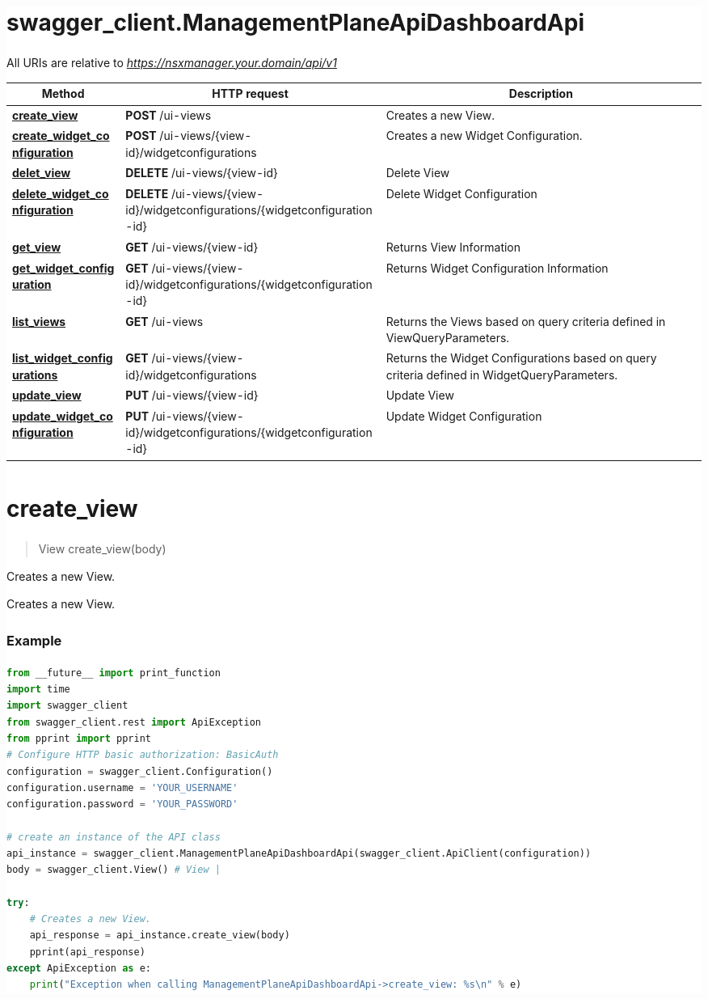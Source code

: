 # swagger_client.ManagementPlaneApiDashboardApi

All URIs are relative to *https://nsxmanager.your.domain/api/v1*

Method | HTTP request | Description
------------- | ------------- | -------------
[**create_view**](ManagementPlaneApiDashboardApi.md#create_view) | **POST** /ui-views | Creates a new View.
[**create_widget_configuration**](ManagementPlaneApiDashboardApi.md#create_widget_configuration) | **POST** /ui-views/{view-id}/widgetconfigurations | Creates a new Widget Configuration.
[**delet_view**](ManagementPlaneApiDashboardApi.md#delet_view) | **DELETE** /ui-views/{view-id} | Delete View
[**delete_widget_configuration**](ManagementPlaneApiDashboardApi.md#delete_widget_configuration) | **DELETE** /ui-views/{view-id}/widgetconfigurations/{widgetconfiguration-id} | Delete Widget Configuration
[**get_view**](ManagementPlaneApiDashboardApi.md#get_view) | **GET** /ui-views/{view-id} | Returns View Information
[**get_widget_configuration**](ManagementPlaneApiDashboardApi.md#get_widget_configuration) | **GET** /ui-views/{view-id}/widgetconfigurations/{widgetconfiguration-id} | Returns Widget Configuration Information
[**list_views**](ManagementPlaneApiDashboardApi.md#list_views) | **GET** /ui-views | Returns the Views based on query criteria defined in ViewQueryParameters.
[**list_widget_configurations**](ManagementPlaneApiDashboardApi.md#list_widget_configurations) | **GET** /ui-views/{view-id}/widgetconfigurations | Returns the Widget Configurations based on query criteria defined in WidgetQueryParameters.
[**update_view**](ManagementPlaneApiDashboardApi.md#update_view) | **PUT** /ui-views/{view-id} | Update View
[**update_widget_configuration**](ManagementPlaneApiDashboardApi.md#update_widget_configuration) | **PUT** /ui-views/{view-id}/widgetconfigurations/{widgetconfiguration-id} | Update Widget Configuration

# **create_view**
> View create_view(body)

Creates a new View.

Creates a new View.

### Example
```python
from __future__ import print_function
import time
import swagger_client
from swagger_client.rest import ApiException
from pprint import pprint
# Configure HTTP basic authorization: BasicAuth
configuration = swagger_client.Configuration()
configuration.username = 'YOUR_USERNAME'
configuration.password = 'YOUR_PASSWORD'

# create an instance of the API class
api_instance = swagger_client.ManagementPlaneApiDashboardApi(swagger_client.ApiClient(configuration))
body = swagger_client.View() # View | 

try:
    # Creates a new View.
    api_response = api_instance.create_view(body)
    pprint(api_response)
except ApiException as e:
    print("Exception when calling ManagementPlaneApiDashboardApi->create_view: %s\n" % e)
```
